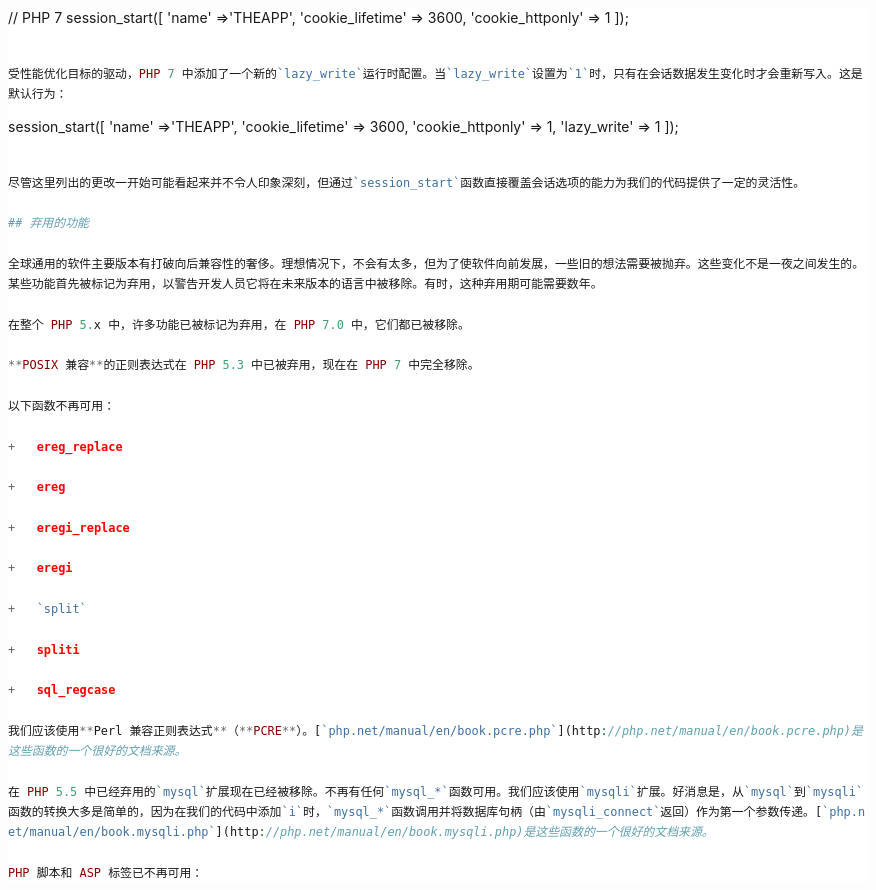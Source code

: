 // PHP 7
session_start([
'name' =>'THEAPP',
'cookie_lifetime' => 3600,
'cookie_httponly' => 1
]);
```php

受性能优化目标的驱动，PHP 7 中添加了一个新的`lazy_write`运行时配置。当`lazy_write`设置为`1`时，只有在会话数据发生变化时才会重新写入。这是默认行为：

```
session_start([
'name' =>'THEAPP',
'cookie_lifetime' => 3600,
'cookie_httponly' => 1,
'lazy_write' => 1
]);
```php

尽管这里列出的更改一开始可能看起来并不令人印象深刻，但通过`session_start`函数直接覆盖会话选项的能力为我们的代码提供了一定的灵活性。

## 弃用的功能

全球通用的软件主要版本有打破向后兼容性的奢侈。理想情况下，不会有太多，但为了使软件向前发展，一些旧的想法需要被抛弃。这些变化不是一夜之间发生的。某些功能首先被标记为弃用，以警告开发人员它将在未来版本的语言中被移除。有时，这种弃用期可能需要数年。

在整个 PHP 5.x 中，许多功能已被标记为弃用，在 PHP 7.0 中，它们都已被移除。

**POSIX 兼容**的正则表达式在 PHP 5.3 中已被弃用，现在在 PHP 7 中完全移除。

以下函数不再可用：

+   ereg_replace

+   ereg

+   eregi_replace

+   eregi

+   `split`

+   spliti

+   sql_regcase

我们应该使用**Perl 兼容正则表达式**（**PCRE**）。[`php.net/manual/en/book.pcre.php`](http://php.net/manual/en/book.pcre.php)是这些函数的一个很好的文档来源。

在 PHP 5.5 中已经弃用的`mysql`扩展现在已经被移除。不再有任何`mysql_*`函数可用。我们应该使用`mysqli`扩展。好消息是，从`mysql`到`mysqli`函数的转换大多是简单的，因为在我们的代码中添加`i`时，`mysql_*`函数调用并将数据库句柄（由`mysqli_connect`返回）作为第一个参数传递。[`php.net/manual/en/book.mysqli.php`](http://php.net/manual/en/book.mysqli.php)是这些函数的一个很好的文档来源。

PHP 脚本和 ASP 标签已不再可用：

```

<script language="php">
// Code here
</script>

